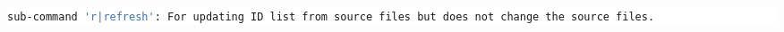 ```bash
sub-command 'r|refresh': For updating ID list from source files but does not change the source files.
